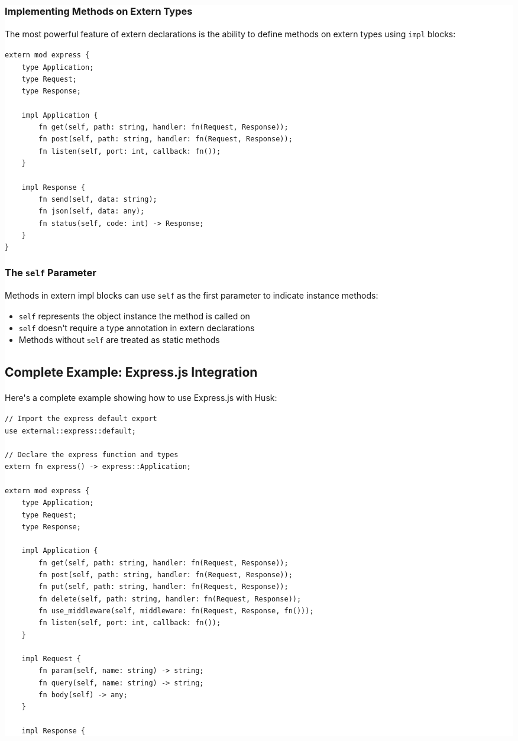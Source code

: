 ### Implementing Methods on Extern Types

The most powerful feature of extern declarations is the ability to define methods on extern types using `impl` blocks:

```husk
extern mod express {
    type Application;
    type Request;
    type Response;
    
    impl Application {
        fn get(self, path: string, handler: fn(Request, Response));
        fn post(self, path: string, handler: fn(Request, Response));
        fn listen(self, port: int, callback: fn());
    }
    
    impl Response {
        fn send(self, data: string);
        fn json(self, data: any);
        fn status(self, code: int) -> Response;
    }
}
```

### The `self` Parameter

Methods in extern impl blocks can use `self` as the first parameter to indicate instance methods:

- `self` represents the object instance the method is called on
- `self` doesn't require a type annotation in extern declarations
- Methods without `self` are treated as static methods

## Complete Example: Express.js Integration

Here's a complete example showing how to use Express.js with Husk:

```husk
// Import the express default export
use external::express::default;

// Declare the express function and types
extern fn express() -> express::Application;

extern mod express {
    type Application;
    type Request;
    type Response;
    
    impl Application {
        fn get(self, path: string, handler: fn(Request, Response));
        fn post(self, path: string, handler: fn(Request, Response));
        fn put(self, path: string, handler: fn(Request, Response));
        fn delete(self, path: string, handler: fn(Request, Response));
        fn use_middleware(self, middleware: fn(Request, Response, fn()));
        fn listen(self, port: int, callback: fn());
    }
    
    impl Request {
        fn param(self, name: string) -> string;
        fn query(self, name: string) -> string;
        fn body(self) -> any;
    }
    
    impl Response {
```
